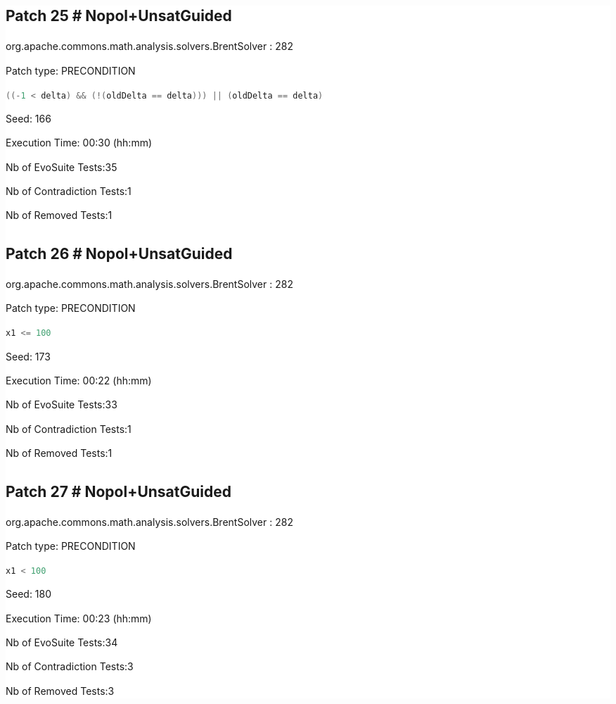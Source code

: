 
## Patch 25 # Nopol+UnsatGuided 

org.apache.commons.math.analysis.solvers.BrentSolver : 282

Patch type: PRECONDITION

```Java
((-1 < delta) && (!(oldDelta == delta))) || (oldDelta == delta)
```

Seed: 166

Execution Time: 00:30 (hh:mm)

Nb of EvoSuite Tests:35

Nb of Contradiction Tests:1

Nb of Removed Tests:1


## Patch 26 # Nopol+UnsatGuided 

org.apache.commons.math.analysis.solvers.BrentSolver : 282

Patch type: PRECONDITION

```Java
x1 <= 100
```

Seed: 173

Execution Time: 00:22 (hh:mm)

Nb of EvoSuite Tests:33

Nb of Contradiction Tests:1

Nb of Removed Tests:1


## Patch 27 # Nopol+UnsatGuided 

org.apache.commons.math.analysis.solvers.BrentSolver : 282

Patch type: PRECONDITION

```Java
x1 < 100
```

Seed: 180

Execution Time: 00:23 (hh:mm)

Nb of EvoSuite Tests:34

Nb of Contradiction Tests:3

Nb of Removed Tests:3
